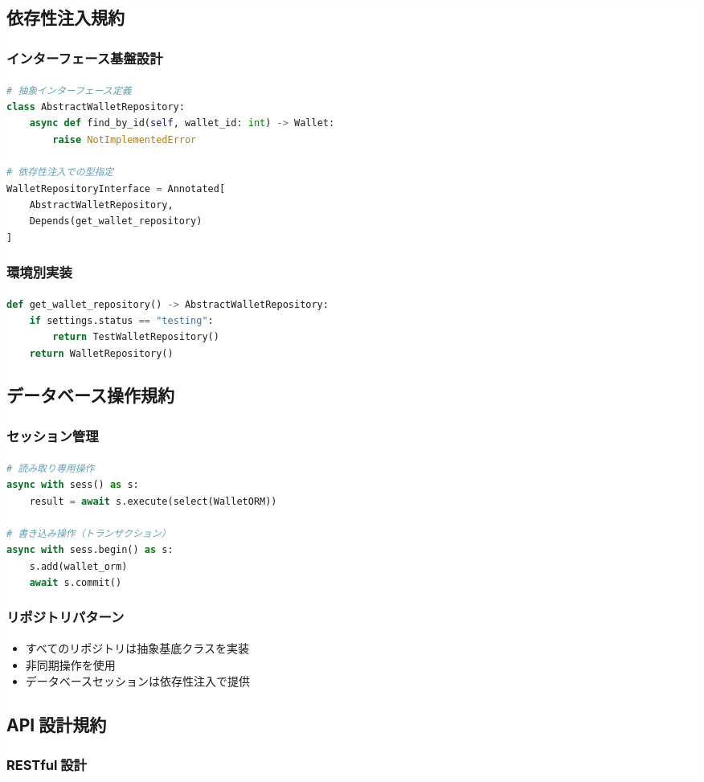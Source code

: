 ## 依存性注入規約

### インターフェース基盤設計

```python
# 抽象インターフェース定義
class AbstractWalletRepository:
    async def find_by_id(self, wallet_id: int) -> Wallet:
        raise NotImplementedError

# 依存性注入での型指定
WalletRepositoryInterface = Annotated[
    AbstractWalletRepository,
    Depends(get_wallet_repository)
]
```

### 環境別実装

```python
def get_wallet_repository() -> AbstractWalletRepository:
    if settings.status == "testing":
        return TestWalletRepository()
    return WalletRepository()
```

## データベース操作規約

### セッション管理

```python
# 読み取り専用操作
async with sess() as s:
    result = await s.execute(select(WalletORM))

# 書き込み操作（トランザクション）
async with sess.begin() as s:
    s.add(wallet_orm)
    await s.commit()
```

### リポジトリパターン

- すべてのリポジトリは抽象基底クラスを実装
- 非同期操作を使用
- データベースセッションは依存性注入で提供

## API 設計規約

### RESTful 設計
